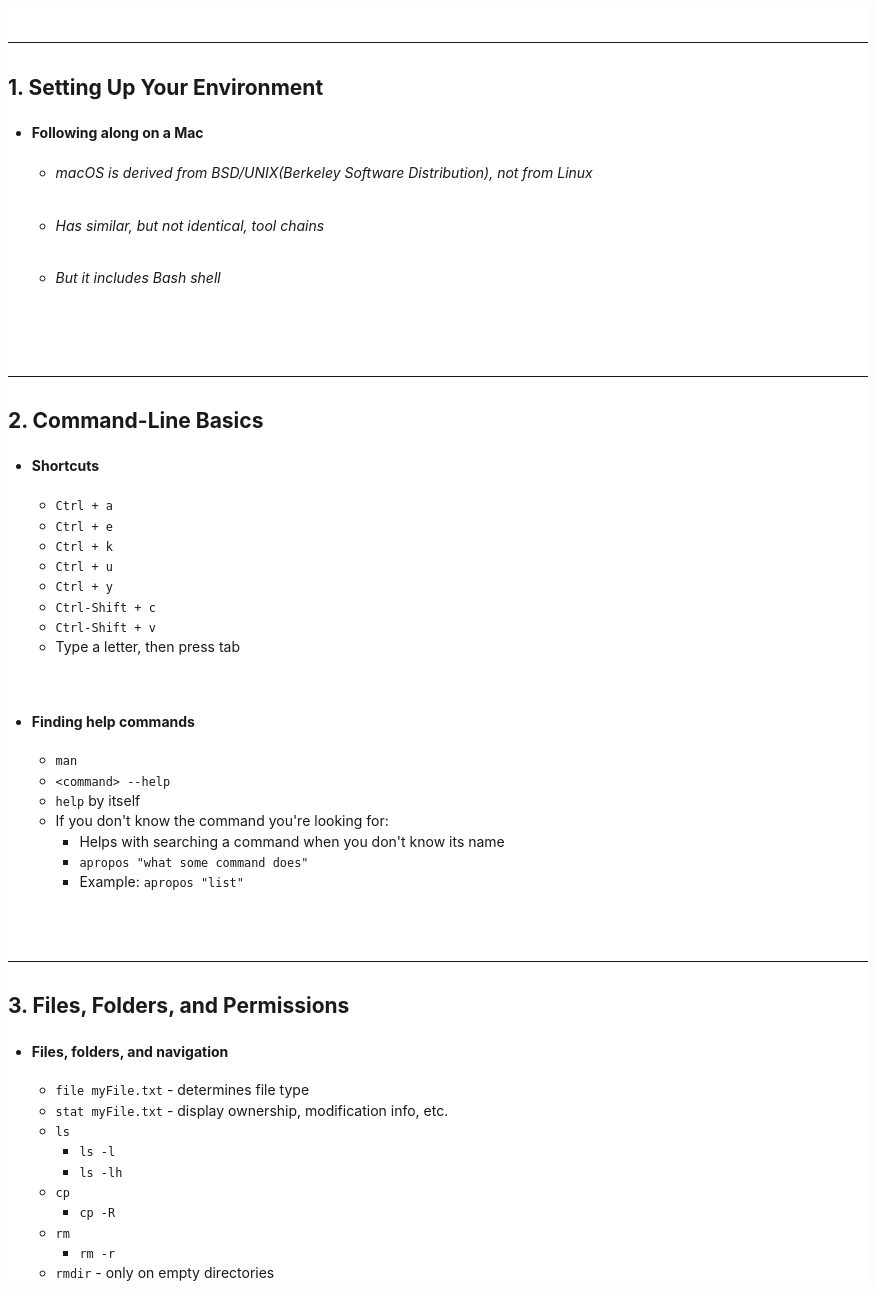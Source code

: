 <br>

---
## 1. Setting Up Your Environment

- #### Following along on a Mac
  * ###### macOS is derived from BSD/UNIX(Berkeley Software Distribution), not from Linux
  * ###### Has similar, but not identical, tool chains
  * ###### But it includes Bash shell

<br><br>

---
## 2. Command-Line Basics

- #### Shortcuts
  * `Ctrl + a`
  * `Ctrl + e`
  * `Ctrl + k`
  * `Ctrl + u`
  * `Ctrl + y`
  * `Ctrl-Shift + c`
  * `Ctrl-Shift + v`
  * Type a letter, then press tab

<br>

- #### Finding help commands
  * `man`
  * `<command> --help`
  * `help` by itself
  * If you don't know the command you're looking for:
    - Helps with searching a command when you don't know its name
    - `apropos "what some command does"`
    - Example: `apropos "list"`

<br><br>

---
## 3. Files, Folders, and Permissions

- #### Files, folders, and navigation
  * `file myFile.txt` - determines file type
  * `stat myFile.txt` - display ownership, modification info, etc.
  * `ls`
    - `ls -l`
    - `ls -lh`
  * `cp`
    - `cp -R`
  * `rm`
    - `rm -r`
  * `rmdir` - only on empty directories
    <br>
